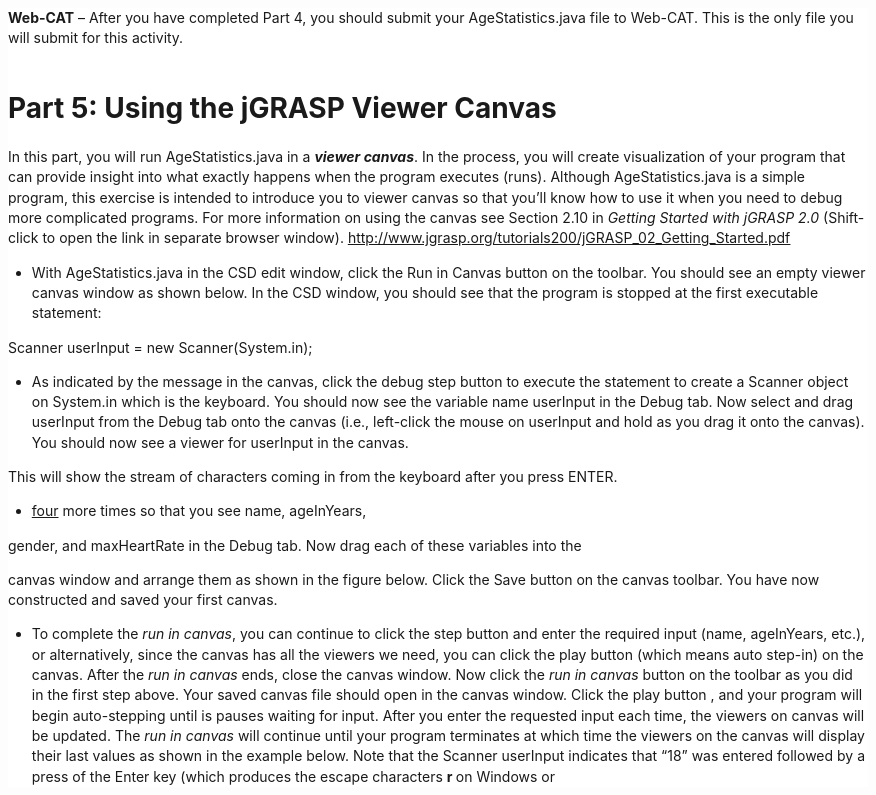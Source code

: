 <strong>Web-CAT</strong> – After you have completed Part 4, you should submit your AgeStatistics.java file to Web-CAT.  This is the only file you will submit for this activity.

<h1>Part 5: Using the jGRASP Viewer Canvas</h1>

<strong> </strong>

In this part, you will run AgeStatistics.java in a <strong><em>viewer canvas</em></strong>.  In the process, you will create visualization of your program that can provide insight into what exactly happens when the program executes (runs).  Although AgeStatistics.java is a simple program, this exercise is intended to introduce you to viewer canvas so that you’ll know how to use it when you need to debug more complicated programs.  For more information on using the canvas see Section 2.10 in <em>Getting Started with jGRASP 2.0</em> (Shift-click to open the link in separate browser window).                <u>http://www.jgrasp.org/tutorials200/jGRASP_02_Getting_Started.pdf</u>




<ul>

 <li>With AgeStatistics.java in the CSD edit window, click the Run in Canvas button on the toolbar.  You should see an empty viewer canvas window as shown below.  In the CSD window, you should see that the program is stopped at the first executable statement:</li>

</ul>

Scanner userInput = new Scanner(System.in);




<ul>

 <li>As indicated by the message in the canvas, click the debug step button to execute the statement to create a Scanner object on System.in which is the keyboard. You should now see the variable name userInput in the Debug tab.  Now select and drag userInput from the Debug tab onto the canvas (i.e., left-click the mouse on userInput and hold as you drag it onto the canvas).   You should now see a viewer for userInput in the canvas.</li>

</ul>

This will show the stream of characters coming in from the keyboard after you press ENTER.




<ul>

 <li><u>four</u> more times so that you see name, ageInYears,</li>

</ul>

gender, and maxHeartRate in the Debug tab.  Now drag each of these variables into the

canvas window and arrange them as shown in the figure below.  Click the Save button  on the canvas toolbar.  You have now constructed and saved your first canvas.







<ul>

 <li>To complete the <em>run in canvas</em>, you can continue to click the step button and enter the required input (name, ageInYears, etc.), or alternatively, since the canvas has all the viewers we need, you can click the play button  (which means auto step-in) on the canvas.  After the <em>run in canvas</em> ends, close the canvas window.  Now click the <em>run in canvas</em> button   on the toolbar as you did in the first step above.  Your saved canvas file should open in the canvas window.  Click the play button , and your program will begin auto-stepping until is pauses waiting for input.  After you enter the requested input each time, the viewers on canvas will be updated.  The <em>run in canvas</em> will continue until your program terminates at which time the viewers on the canvas will display their last values as shown in the example below.  Note that the Scanner userInput indicates that “18” was entered followed by a press of the Enter key (which produces the escape characters <strong>r
</strong> on Windows or <strong>